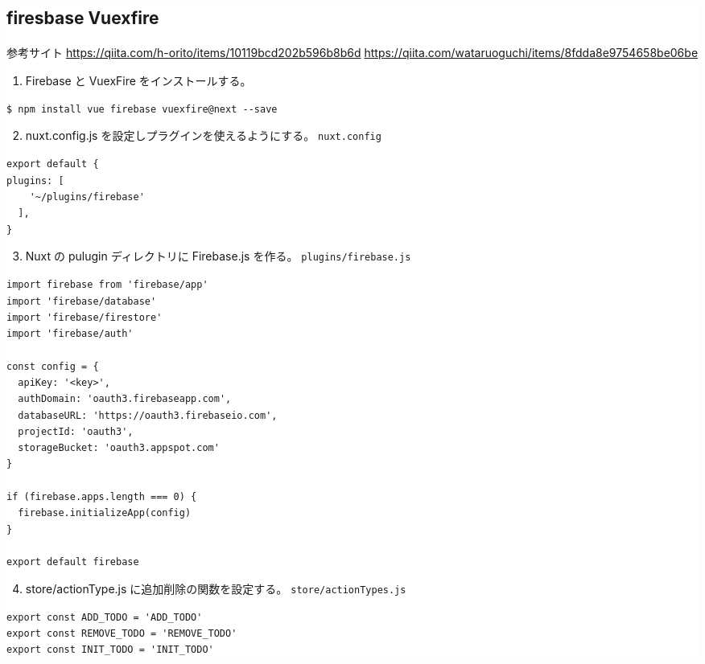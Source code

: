 ## firesbase Vuexfire

参考サイト
https://qiita.com/h-orito/items/10119bcd202b596b8b6d
https://qiita.com/wataruoguchi/items/8fdda8e9754658be06be

1. Firebase と VuexFire をインストールする。

```
$ npm install vue firebase vuexfire@next --save
```

2. nuxt.config.js を設定しプラグインを使えるようにする。
   `nuxt.config`

```
export default {
plugins: [
    '~/plugins/firebase'
  ],
}
```

3. Nuxt の pulugin ディレクトリに Firebase.js を作る。
   `plugins/firebase.js`

```
import firebase from 'firebase/app'
import 'firebase/database'
import 'firebase/firestore'
import 'firebase/auth'

const config = {
  apiKey: '<key>',
  authDomain: 'oauth3.firebaseapp.com',
  databaseURL: 'https://oauth3.firebaseio.com',
  projectId: 'oauth3',
  storageBucket: 'oauth3.appspot.com'
}

if (firebase.apps.length === 0) {
  firebase.initializeApp(config)
}

export default firebase
```

4. store/actionType.js に追加削除の関数を設定する。
   `store/actionTypes.js`

```
export const ADD_TODO = 'ADD_TODO'
export const REMOVE_TODO = 'REMOVE_TODO'
export const INIT_TODO = 'INIT_TODO'
```
